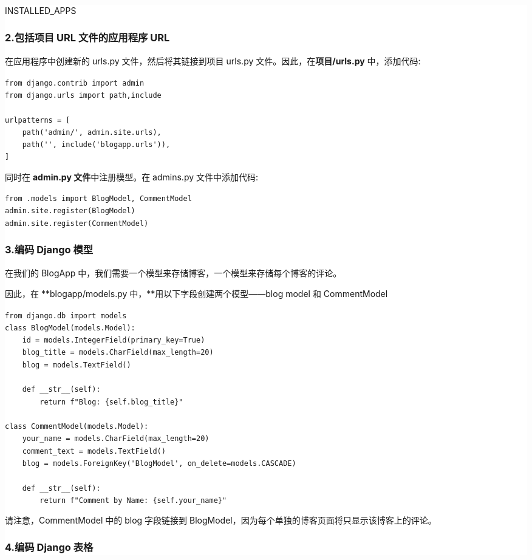 INSTALLED_APPS

### 2.**包括项目 URL 文件的应用程序 URL**

在应用程序中创建新的 urls.py 文件，然后将其链接到项目 urls.py 文件。因此，在**项目/urls.py** 中，添加代码:

```
from django.contrib import admin
from django.urls import path,include

urlpatterns = [
    path('admin/', admin.site.urls),
    path('', include('blogapp.urls')),
]

```

同时在 **admin.py 文件**中注册模型。在 admins.py 文件中添加代码:

```
from .models import BlogModel, CommentModel
admin.site.register(BlogModel)
admin.site.register(CommentModel)

```

### 3.**编码 Django 模型**

在我们的 BlogApp 中，我们需要一个模型来存储博客，一个模型来存储每个博客的评论。

因此，在 **blogapp/models.py 中，**用以下字段创建两个模型——blog model 和 CommentModel

```
from django.db import models
class BlogModel(models.Model):
    id = models.IntegerField(primary_key=True)
    blog_title = models.CharField(max_length=20)
    blog = models.TextField()

    def __str__(self):
        return f"Blog: {self.blog_title}"

class CommentModel(models.Model):
    your_name = models.CharField(max_length=20)
    comment_text = models.TextField()
    blog = models.ForeignKey('BlogModel', on_delete=models.CASCADE)

    def __str__(self):
        return f"Comment by Name: {self.your_name}"

```

请注意，CommentModel 中的 blog 字段链接到 BlogModel，因为每个单独的博客页面将只显示该博客上的评论。

### 4.**编码 Django 表格**
